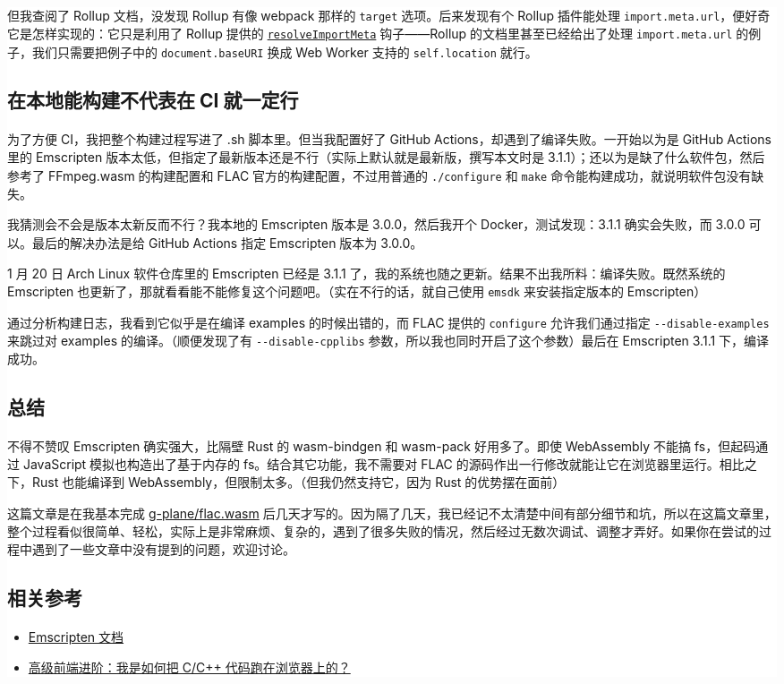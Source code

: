 但我查阅了 Rollup 文档，没发现 Rollup 有像 webpack 那样的 `target` 选项。后来发现有个 Rollup 插件能处理 `import.meta.url`，便好奇它是怎样实现的：它只是利用了 Rollup 提供的 [`resolveImportMeta`](https://rollupjs.org/guide/en/#resolveimportmeta) 钩子——Rollup 的文档里甚至已经给出了处理 `import.meta.url` 的例子，我们只需要把例子中的 `document.baseURI` 换成 Web Worker 支持的 `self.location` 就行。

## 在本地能构建不代表在 CI 就一定行

为了方便 CI，我把整个构建过程写进了 .sh 脚本里。但当我配置好了 GitHub Actions，却遇到了编译失败。一开始以为是 GitHub Actions 里的 Emscripten 版本太低，但指定了最新版本还是不行（实际上默认就是最新版，撰写本文时是 3.1.1）；还以为是缺了什么软件包，然后参考了 FFmpeg.wasm 的构建配置和 FLAC 官方的构建配置，不过用普通的 `./configure` 和 `make` 命令能构建成功，就说明软件包没有缺失。

我猜测会不会是版本太新反而不行？我本地的 Emscripten 版本是 3.0.0，然后我开个 Docker，测试发现：3.1.1 确实会失败，而 3.0.0 可以。最后的解决办法是给 GitHub Actions 指定 Emscripten 版本为 3.0.0。

1 月 20 日 Arch Linux 软件仓库里的 Emscripten 已经是 3.1.1 了，我的系统也随之更新。结果不出我所料：编译失败。既然系统的 Emscripten 也更新了，那就看看能不能修复这个问题吧。（实在不行的话，就自己使用 `emsdk` 来安装指定版本的 Emscripten）

通过分析构建日志，我看到它似乎是在编译 examples 的时候出错的，而 FLAC 提供的 `configure` 允许我们通过指定 `--disable-examples` 来跳过对 examples 的编译。（顺便发现了有 `--disable-cpplibs` 参数，所以我也同时开启了这个参数）最后在 Emscripten 3.1.1 下，编译成功。

## 总结

不得不赞叹 Emscripten 确实强大，比隔壁 Rust 的 wasm-bindgen 和 wasm-pack 好用多了。即使 WebAssembly 不能搞 fs，但起码通过 JavaScript 模拟也构造出了基于内存的 fs。结合其它功能，我不需要对 FLAC 的源码作出一行修改就能让它在浏览器里运行。相比之下，Rust 也能编译到 WebAssembly，但限制太多。（但我仍然支持它，因为 Rust 的优势摆在面前）

这篇文章是在我基本完成 [g-plane/flac.wasm](https://github.com/g-plane/flac.wasm) 后几天才写的。因为隔了几天，我已经记不太清楚中间有部分细节和坑，所以在这篇文章里，整个过程看似很简单、轻松，实际上是非常麻烦、复杂的，遇到了很多失败的情况，然后经过无数次调试、调整才弄好。如果你在尝试的过程中遇到了一些文章中没有提到的问题，欢迎讨论。

## 相关参考

- [Emscripten 文档](https://emscripten.org/index.html)

- [高级前端进阶：我是如何把 C/C++ 代码跑在浏览器上的？](https://mp.weixin.qq.com/s/ccEjtjEyH3fRMNZQwF687w)
